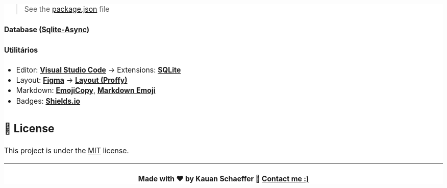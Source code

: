 > See the [package.json](./package.json) file

#### **Database**  ([Sqlite-Async](https://www.npmjs.com/package/sqlite-async))

#### **Utilitários**

-   Editor:  **[Visual Studio Code](https://code.visualstudio.com/)**  → Extensions:  **[SQLite](https://marketplace.visualstudio.com/items?itemName=alexcvzz.vscode-sqlite)**
-   Layout:  **[Figma](https://www.figma.com/)**  →  **[Layout (Proffy)](https://www.figma.com/file/GHGS126t7WYjnPZdRKChJF/Proffy-Web)**
-   Markdown:  **[EmojiCopy](https://www.emojicopy.com)**,  **[Markdown Emoji](https://gist.github.com/rxaviers/7360908)**
-   Badges:  **[Shields.io](https://shields.io)**



## 📝 License

This project is under the [MIT](./LICENSE) license.

---


<h4 align=center>Made with ❤️ by Kauan Schaeffer 👋 <a href="https://www.linkedin.com/in/k-schaeffer/">Contact me :)</a></a></h4>
